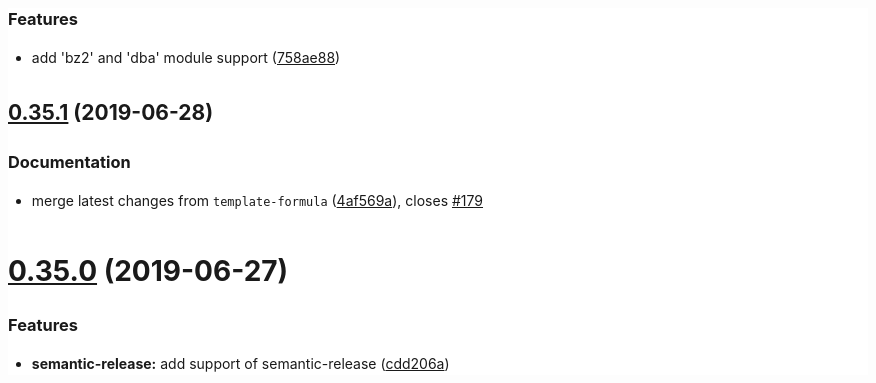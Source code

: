 
### Features

* add 'bz2' and 'dba' module support ([758ae88](https://github.com/saltstack-formulas/php-formula/commit/758ae88))

## [0.35.1](https://github.com/saltstack-formulas/php-formula/compare/v0.35.0...v0.35.1) (2019-06-28)


### Documentation

* merge latest changes from `template-formula` ([4af569a](https://github.com/saltstack-formulas/php-formula/commit/4af569a)), closes [#179](https://github.com/saltstack-formulas/php-formula/issues/179)

# [0.35.0](https://github.com/saltstack-formulas/php-formula/compare/v0.34.0...v0.35.0) (2019-06-27)


### Features

* **semantic-release:** add support of semantic-release ([cdd206a](https://github.com/saltstack-formulas/php-formula/commit/cdd206a))
